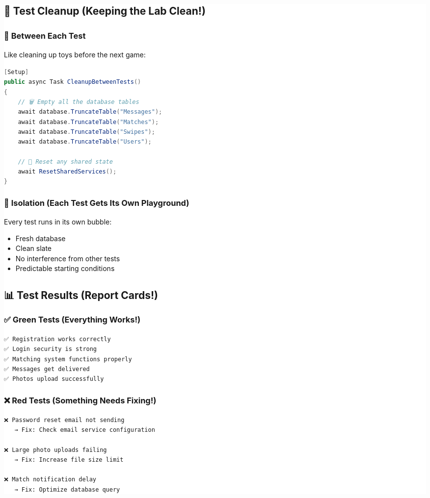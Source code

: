 ## 🧹 Test Cleanup (Keeping the Lab Clean!)

### 🔄 **Between Each Test**
Like cleaning up toys before the next game:

```csharp
[Setup]
public async Task CleanupBetweenTests()
{
    // 🗑️ Empty all the database tables
    await database.TruncateTable("Messages");
    await database.TruncateTable("Matches");
    await database.TruncateTable("Swipes");
    await database.TruncateTable("Users");

    // 🧽 Reset any shared state
    await ResetSharedServices();
}
```

### 🎯 **Isolation** (Each Test Gets Its Own Playground)
Every test runs in its own bubble:
- Fresh database
- Clean slate
- No interference from other tests
- Predictable starting conditions

## 📊 Test Results (Report Cards!)

### ✅ **Green Tests** (Everything Works!)
```
✅ Registration works correctly
✅ Login security is strong
✅ Matching system functions properly
✅ Messages get delivered
✅ Photos upload successfully
```

### ❌ **Red Tests** (Something Needs Fixing!)
```
❌ Password reset email not sending
   → Fix: Check email service configuration

❌ Large photo uploads failing
   → Fix: Increase file size limit

❌ Match notification delay
   → Fix: Optimize database query
```
